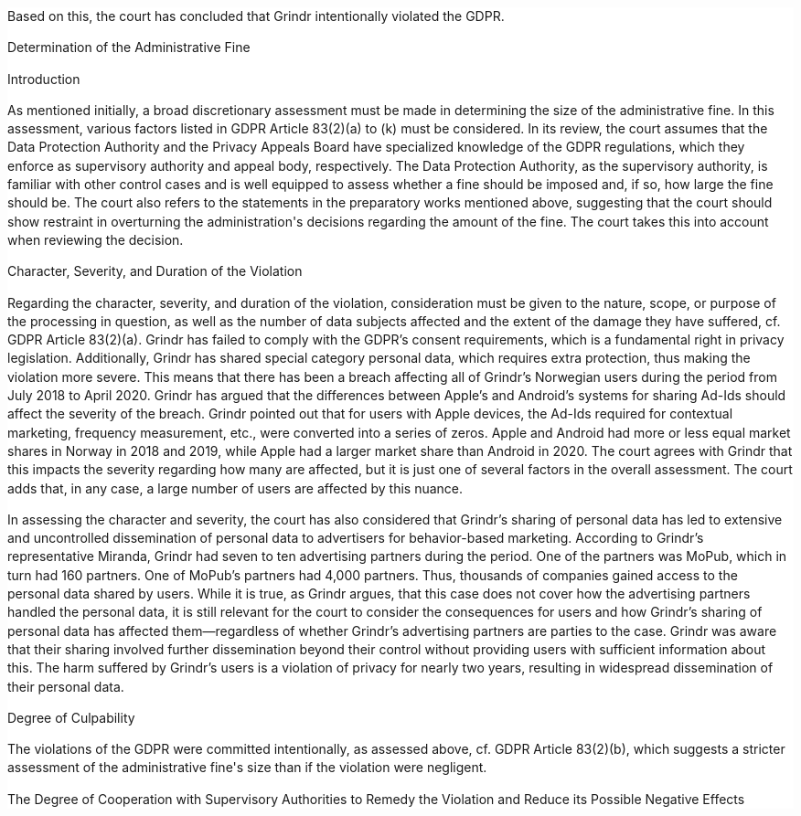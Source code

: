 Based on this, the court has concluded that Grindr intentionally violated the GDPR.

Determination of the Administrative Fine

Introduction

As mentioned initially, a broad discretionary assessment must be made in determining the size of the administrative fine. In this assessment, various factors listed in GDPR Article 83(2)(a) to (k) must be considered. In its review, the court assumes that the Data Protection Authority and the Privacy Appeals Board have specialized knowledge of the GDPR regulations, which they enforce as supervisory authority and appeal body, respectively. The Data Protection Authority, as the supervisory authority, is familiar with other control cases and is well equipped to assess whether a fine should be imposed and, if so, how large the fine should be. The court also refers to the statements in the preparatory works mentioned above, suggesting that the court should show restraint in overturning the administration's decisions regarding the amount of the fine. The court takes this into account when reviewing the decision.

Character, Severity, and Duration of the Violation

Regarding the character, severity, and duration of the violation, consideration must be given to the nature, scope, or purpose of the processing in question, as well as the number of data subjects affected and the extent of the damage they have suffered, cf. GDPR Article 83(2)(a). Grindr has failed to comply with the GDPR’s consent requirements, which is a fundamental right in privacy legislation. Additionally, Grindr has shared special category personal data, which requires extra protection, thus making the violation more severe. This means that there has been a breach affecting all of Grindr’s Norwegian users during the period from July 2018 to April 2020. Grindr has argued that the differences between Apple’s and Android’s systems for sharing Ad-Ids should affect the severity of the breach. Grindr pointed out that for users with Apple devices, the Ad-Ids required for contextual marketing, frequency measurement, etc., were converted into a series of zeros. Apple and Android had more or less equal market shares in Norway in 2018 and 2019, while Apple had a larger market share than Android in 2020. The court agrees with Grindr that this impacts the severity regarding how many are affected, but it is just one of several factors in the overall assessment. The court adds that, in any case, a large number of users are affected by this nuance.

In assessing the character and severity, the court has also considered that Grindr’s sharing of personal data has led to extensive and uncontrolled dissemination of personal data to advertisers for behavior-based marketing. According to Grindr’s representative Miranda, Grindr had seven to ten advertising partners during the period. One of the partners was MoPub, which in turn had 160 partners. One of MoPub’s partners had 4,000 partners. Thus, thousands of companies gained access to the personal data shared by users. While it is true, as Grindr argues, that this case does not cover how the advertising partners handled the personal data, it is still relevant for the court to consider the consequences for users and how Grindr’s sharing of personal data has affected them—regardless of whether Grindr’s advertising partners are parties to the case. Grindr was aware that their sharing involved further dissemination beyond their control without providing users with sufficient information about this. The harm suffered by Grindr’s users is a violation of privacy for nearly two years, resulting in widespread dissemination of their personal data.

Degree of Culpability

The violations of the GDPR were committed intentionally, as assessed above, cf. GDPR Article 83(2)(b), which suggests a stricter assessment of the administrative fine's size than if the violation were negligent.

The Degree of Cooperation with Supervisory Authorities to Remedy the Violation and Reduce its Possible Negative Effects

